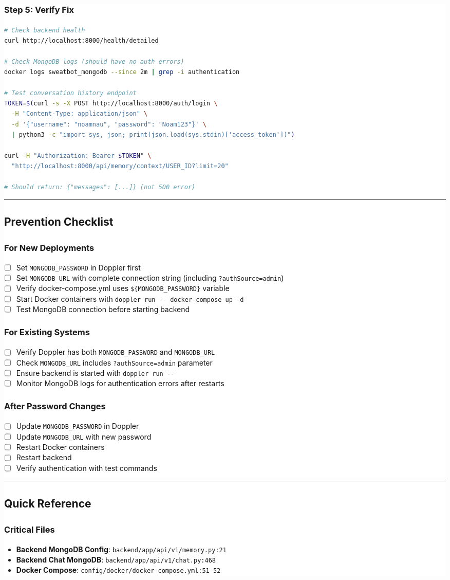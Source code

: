 ### Step 5: Verify Fix

```bash
# Check backend health
curl http://localhost:8000/health/detailed

# Check MongoDB logs (should have no auth errors)
docker logs sweatbot_mongodb --since 2m | grep -i authentication

# Test conversation history endpoint
TOKEN=$(curl -s -X POST http://localhost:8000/auth/login \
  -H "Content-Type: application/json" \
  -d '{"username": "noamnau", "password": "Noam123"}' \
  | python3 -c "import sys, json; print(json.load(sys.stdin)['access_token'])")

curl -H "Authorization: Bearer $TOKEN" \
  "http://localhost:8000/api/memory/context/USER_ID?limit=20"

# Should return: {"messages": [...]} (not 500 error)
```

---

## Prevention Checklist

### For New Deployments
- [ ] Set `MONGODB_PASSWORD` in Doppler first
- [ ] Set `MONGODB_URL` with complete connection string (including `?authSource=admin`)
- [ ] Verify docker-compose.yml uses `${MONGODB_PASSWORD}` variable
- [ ] Start Docker containers with `doppler run -- docker-compose up -d`
- [ ] Test MongoDB connection before starting backend

### For Existing Systems
- [ ] Verify Doppler has both `MONGODB_PASSWORD` and `MONGODB_URL`
- [ ] Check `MONGODB_URL` includes `?authSource=admin` parameter
- [ ] Ensure backend is started with `doppler run --`
- [ ] Monitor MongoDB logs for authentication errors after restarts

### After Password Changes
- [ ] Update `MONGODB_PASSWORD` in Doppler
- [ ] Update `MONGODB_URL` with new password
- [ ] Restart Docker containers
- [ ] Restart backend
- [ ] Verify authentication with test commands

---

## Quick Reference

### Critical Files
- **Backend MongoDB Config**: `backend/app/api/v1/memory.py:21`
- **Backend Chat MongoDB**: `backend/app/api/v1/chat.py:468`
- **Docker Compose**: `config/docker/docker-compose.yml:51-52`
